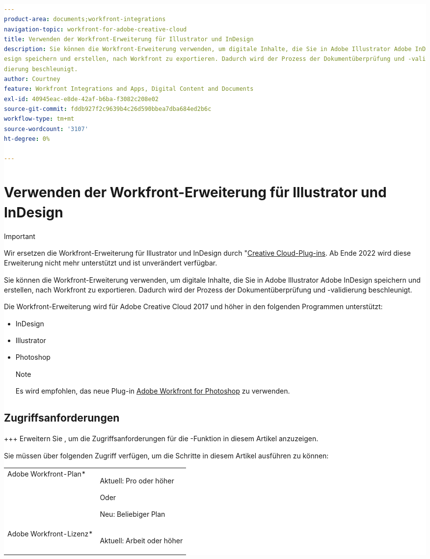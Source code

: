 ```yaml
---
product-area: documents;workfront-integrations
navigation-topic: workfront-for-adobe-creative-cloud
title: Verwenden der Workfront-Erweiterung für Illustrator und InDesign
description: Sie können die Workfront-Erweiterung verwenden, um digitale Inhalte, die Sie in Adobe Illustrator Adobe InDesign speichern und erstellen, nach Workfront zu exportieren. Dadurch wird der Prozess der Dokumentüberprüfung und -validierung beschleunigt.
author: Courtney
feature: Workfront Integrations and Apps, Digital Content and Documents
exl-id: 40945eac-e8de-42af-b6ba-f3082c208e02
source-git-commit: fddb927f2c9639b4c26d590bbea7dba684ed2b6c
workflow-type: tm+mt
source-wordcount: '3107'
ht-degree: 0%

---
```


# Verwenden der Workfront-Erweiterung für Illustrator und InDesign



>[!IMPORTANT]
>
>Wir ersetzen die Workfront-Erweiterung für Illustrator und InDesign durch &quot;[&#x200B; Creative Cloud-Plug-ins](/help/quicksilver/workfront-integrations-and-apps/adobe-workfront-for-creative-cloud/wf-cc-install-toc.md). Ab Ende 2022 wird diese Erweiterung nicht mehr unterstützt und ist unverändert verfügbar.

Sie können die Workfront-Erweiterung verwenden, um digitale Inhalte, die Sie in Adobe Illustrator Adobe InDesign speichern und erstellen, nach Workfront zu exportieren. Dadurch wird der Prozess der Dokumentüberprüfung und -validierung beschleunigt.

Die Workfront-Erweiterung wird für Adobe Creative Cloud 2017 und höher in den folgenden Programmen unterstützt:

* InDesign
* Illustrator
* Photoshop

  >[!NOTE]
  >
  >Es wird empfohlen, das neue Plug-in [Adobe Workfront for Photoshop](/help/quicksilver/workfront-integrations-and-apps/adobe-workfront-for-creative-cloud/wf-cc-install-ps.md) zu verwenden.

## Zugriffsanforderungen

+++ Erweitern Sie , um die Zugriffsanforderungen für die -Funktion in diesem Artikel anzuzeigen.

Sie müssen über folgenden Zugriff verfügen, um die Schritte in diesem Artikel ausführen zu können:

<table style="table-layout:auto"> 
 <col> 
 <col> 
 <tbody> 
  <tr> 
   <td role="rowheader">Adobe Workfront-Plan*</td> 
   <td> <p>Aktuell: Pro oder höher</p>
   Oder
   <p>Neu: Beliebiger Plan</p> </td> 
  </tr> 
  <tr data-mc-conditions=""> 
   <td role="rowheader">Adobe Workfront-Lizenz*</td> 
   <td> <p>Aktuell: Arbeit oder höher</p>